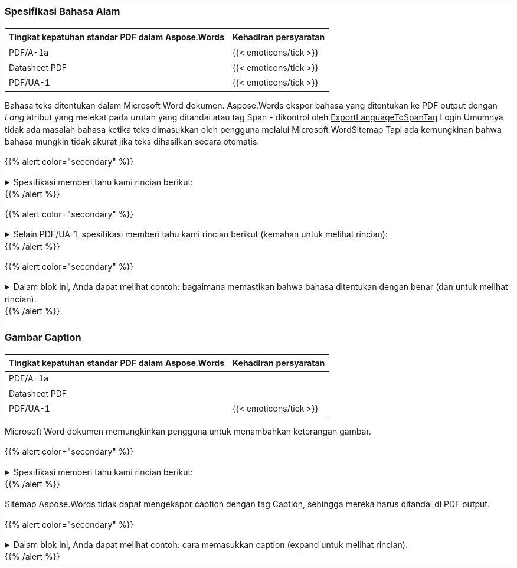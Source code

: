 ### Spesifikasi Bahasa Alam

|  Tingkat kepatuhan standar PDF dalam Aspose.Words |  Kehadiran persyaratan |
|  --------------------------------------------------  |  -----------------------  |
|  PDF/A-1a |   {{< emoticons/tick >}}   |
|  Datasheet PDF |   {{< emoticons/tick >}}   |
|  PDF/UA-1 |   {{< emoticons/tick >}}   |

Bahasa teks ditentukan dalam Microsoft Word dokumen. Aspose.Words ekspor bahasa yang ditentukan ke PDF output dengan *Lang* atribut yang melekat pada urutan yang ditandai atau tag Span - dikontrol oleh [ExportLanguageToSpanTag](https://reference.aspose.com/words/java/com.aspose.words/pdfsaveoptions/#getExportLanguageToSpanTag) Login Umumnya tidak ada masalah bahasa ketika teks dimasukkan oleh pengguna melalui Microsoft WordSitemap Tapi ada kemungkinan bahwa bahasa mungkin tidak akurat jika teks dihasilkan secara otomatis.

{{% alert color="secondary" %}}
<details><summary>Spesifikasi memberi tahu kami rincian berikut:</summary></details>
{{% /alert %}}

{{% alert color="secondary" %}}
<details><summary>Selain PDF/UA-1, spesifikasi memberi tahu kami rincian berikut (kemahan untuk melihat rincian):</summary></details>
{{% /alert %}}

{{% alert color="secondary" %}}
<details><summary>Dalam blok ini, Anda dapat melihat contoh: bagaimana memastikan bahwa bahasa ditentukan dengan benar (dan untuk melihat rincian).</summary></details>
{{% /alert %}}

### Gambar Caption

|  Tingkat kepatuhan standar PDF dalam Aspose.Words |  Kehadiran persyaratan |
|  --------------------------------------------------  |  -----------------------  |
|  PDF/A-1a |                           |
|  Datasheet PDF |                           |
|  PDF/UA-1 |   {{< emoticons/tick >}}   |

Microsoft Word dokumen memungkinkan pengguna untuk menambahkan keterangan gambar.

{{% alert color="secondary" %}}
<details><summary>Spesifikasi memberi tahu kami rincian berikut:</summary></details>
{{% /alert %}}

Sitemap Aspose.Words tidak dapat mengekspor caption dengan tag Caption, sehingga mereka harus ditandai di PDF output.

{{% alert color="secondary" %}}
<details><summary>Dalam blok ini, Anda dapat melihat contoh: cara memasukkan caption (expand untuk melihat rincian).</summary></details>
{{% /alert %}}
